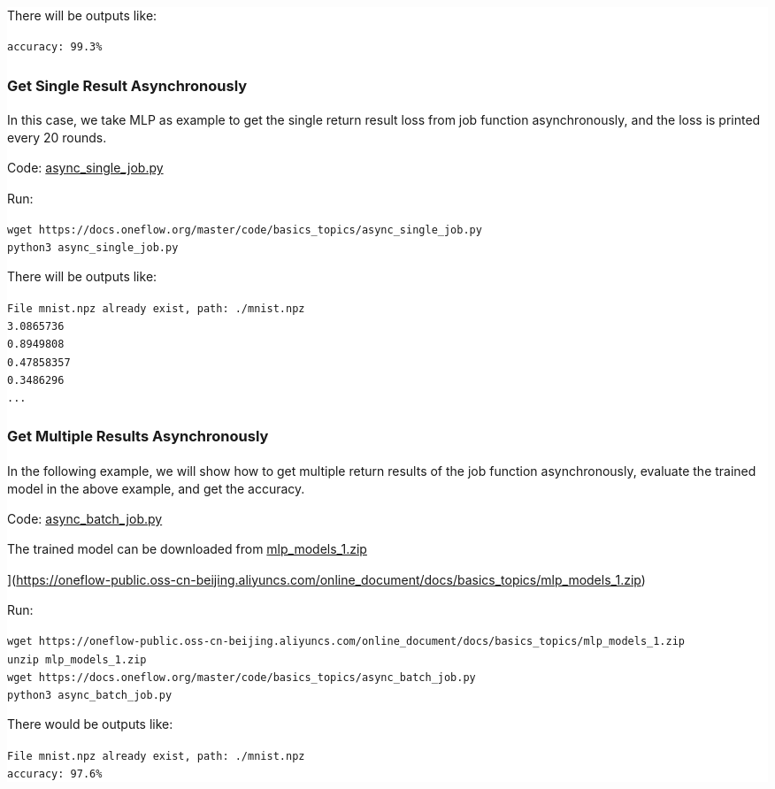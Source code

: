 There will be outputs like:

```text
accuracy: 99.3%
```

###

### Get Single Result Asynchronously

In this case, we take MLP as example to get the single return result loss from job function asynchronously, and the loss is printed every 20 rounds.

Code: [async_single_job.py](../code/basics_topics/async_single_job.py)

Run:

```
wget https://docs.oneflow.org/master/code/basics_topics/async_single_job.py
python3 async_single_job.py
```

There will be outputs like:

```text
File mnist.npz already exist, path: ./mnist.npz
3.0865736
0.8949808
0.47858357
0.3486296
...
```



### Get Multiple Results Asynchronously
In the following example, we will show how to get multiple return results of the job function asynchronously, evaluate the trained model in the above example, and get the accuracy.

Code: [async_batch_job.py](../code/basics_topics/async_batch_job.py)

The trained model can be downloaded from [mlp_models_1.zip](https://oneflow-public.oss-cn-beijing.aliyuncs.com/online_document/docs/basics_topics/mlp_models_1.zip)

](https://oneflow-public.oss-cn-beijing.aliyuncs.com/online_document/docs/basics_topics/mlp_models_1.zip)

Run:

```
wget https://oneflow-public.oss-cn-beijing.aliyuncs.com/online_document/docs/basics_topics/mlp_models_1.zip
unzip mlp_models_1.zip
wget https://docs.oneflow.org/master/code/basics_topics/async_batch_job.py
python3 async_batch_job.py
```

There would be outputs like:

```text
File mnist.npz already exist, path: ./mnist.npz
accuracy: 97.6%
```
